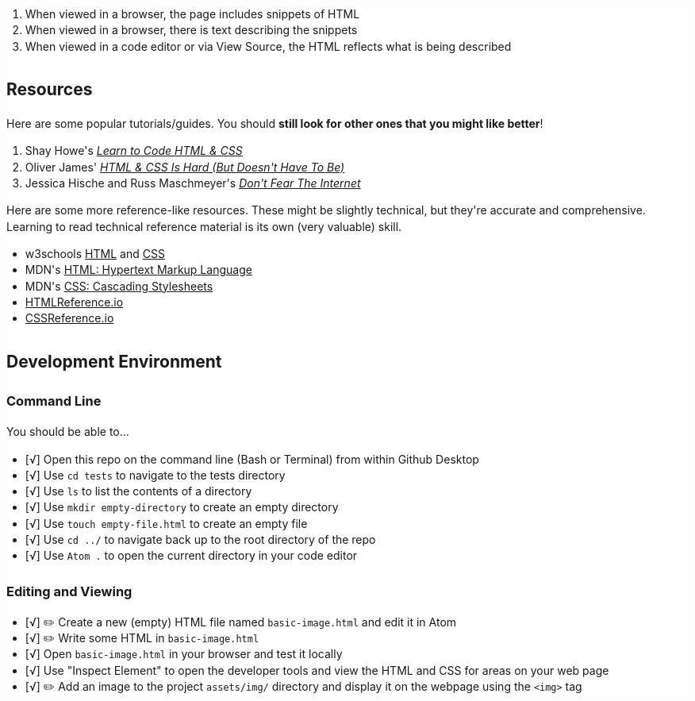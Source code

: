 1. When viewed in a browser, the page includes snippets of HTML
1. When viewed in a browser, there is text describing the snippets
1. When viewed in a code editor or via View Source, the HTML reflects what is being described




## Resources

Here are some popular tutorials/guides. You should **still look for other ones that you might like better**!

1. Shay Howe's *[Learn to Code HTML & CSS](https://learn.shayhowe.com/)*
1. Oliver James' *[HTML & CSS Is Hard (But Doesn't Have To Be)](https://www.internetingishard.com/html-and-css/)*
1. Jessica Hische and Russ Maschmeyer's *[Don't Fear The Internet](http://www.dontfeartheinternet.com/)*

Here are some more reference-like resources. These might be slightly technical, but they're accurate and comprehensive. Learning to read technical reference material is its own (very valuable) skill.

- w3schools [HTML](https://www.w3schools.com/html/) and [CSS](https://www.w3schools.com/css/)
- MDN's [HTML: Hypertext Markup Language](https://developer.mozilla.org/en-US/docs/Web/HTML)
- MDN's [CSS: Cascading Stylesheets](https://developer.mozilla.org/en-US/docs/Web/CSS)
- [HTMLReference.io](https://htmlreference.io/)
- [CSSReference.io](https://cssreference.io/)






## Development Environment

### Command Line

You should be able to...

- [√] Open this repo on the command line (Bash or Terminal) from within Github Desktop
- [√] Use `cd tests` to navigate to the tests directory
- [√] Use `ls` to list the contents of a directory
- [√] Use `mkdir empty-directory` to create an empty directory
- [√] Use `touch empty-file.html` to create an empty file
- [√] Use `cd ../` to navigate back up to the root directory of the repo
- [√] Use `Atom .` to open the current directory in your code editor


### Editing and Viewing

- [√] ✏️ Create a new (empty) HTML file named `basic-image.html` and edit it in Atom
- [√] ✏️ Write some HTML in `basic-image.html`
- [√] Open `basic-image.html` in your browser and test it locally
- [√] Use "Inspect Element" to open the developer tools and view the HTML and CSS for areas on your web page
- [√] ✏️ Add an image to the project `assets/img/` directory and display it on the webpage using the `<img>` tag
